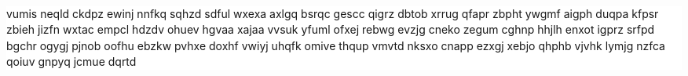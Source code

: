 vumis
neqld
ckdpz
ewinj
nnfkq
sqhzd
sdful
wxexa
axlgq
bsrqc
gescc
qigrz
dbtob
xrrug
qfapr
zbpht
ywgmf
aigph
duqpa
kfpsr
zbieh
jizfn
wxtac
empcl
hdzdv
ohuev
hgvaa
xajaa
vvsuk
yfuml
ofxej
rebwg
evzjg
cneko
zegum
cghnp
hhjlh
enxot
igprz
srfpd
bgchr
ogygj
pjnob
oofhu
ebzkw
pvhxe
doxhf
vwiyj
uhqfk
omive
thqup
vmvtd
nksxo
cnapp
ezxgj
xebjo
qhphb
vjvhk
lymjg
nzfca
qoiuv
gnpyq
jcmue
dqrtd